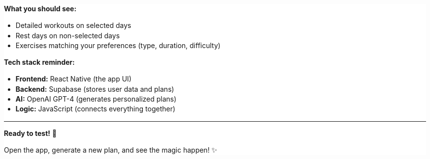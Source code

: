 **What you should see:**
- Detailed workouts on selected days
- Rest days on non-selected days
- Exercises matching your preferences (type, duration, difficulty)

**Tech stack reminder:**
- **Frontend:** React Native (the app UI)
- **Backend:** Supabase (stores user data and plans)
- **AI:** OpenAI GPT-4 (generates personalized plans)
- **Logic:** JavaScript (connects everything together)

---

**Ready to test!** 🚀

Open the app, generate a new plan, and see the magic happen! ✨

